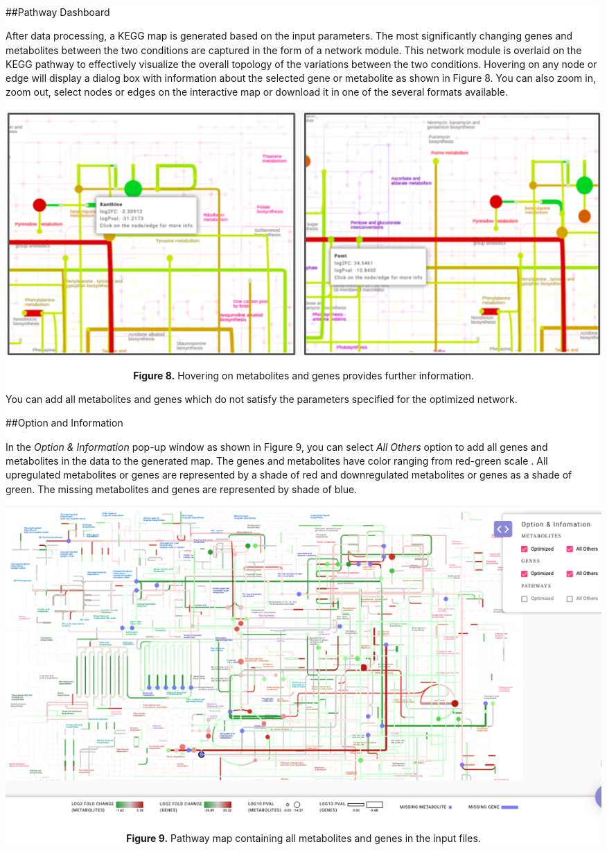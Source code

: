 ##Pathway Dashboard

After data processing, a KEGG map is generated based on the input parameters. The most significantly changing genes and metabolites between the two conditions are captured in the form of a network module. This network module is overlaid on the KEGG pathway to effectively visualize the overall topology of the variations between the two conditions. Hovering on any node or edge will display a dialog box with information about the selected gene or metabolite as shown in Figure 8. You can also zoom in, zoom out, select nodes or edges on the interactive map or download it in one of the several formats available.

![Hovering on metabolites and genes provides further information](../../img/IntOmix/intomix_metabs_and_genes_hovering.png) <center>**Figure 8.** Hovering on metabolites and genes provides further information.</center>

You can add all metabolites and genes which do not satisfy the parameters specified for the optimized network.

##Option and Information

In the *Option & Information* pop-up window as shown in Figure 9, you can select *All Others* option to add all genes and metabolites in the data to the generated map. The genes and metabolites have color ranging from red-green scale . All upregulated metabolites or genes are represented by a shade of red and downregulated metabolites or genes as a shade of green. The missing metabolites and genes are represented by shade of blue.

![Pathway map containing all metabolites and genes in the input files](../../img/IntOmix/Overallpathwaymap1.png) <center>**Figure 9.** Pathway map containing all metabolites and genes in the input files.</center>

